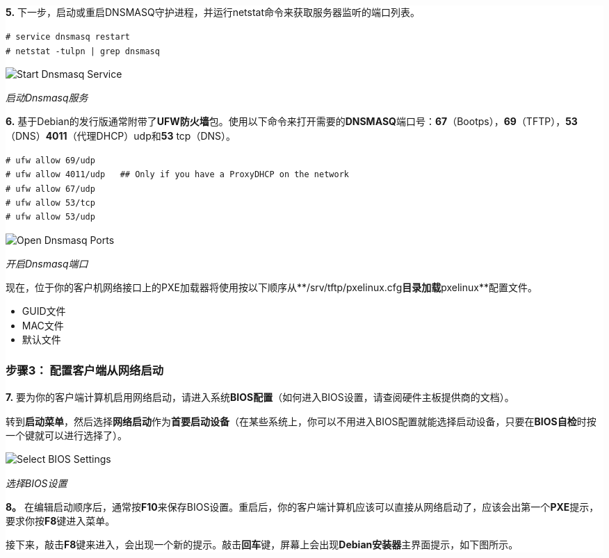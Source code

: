 **5.** 下一步，启动或重启DNSMASQ守护进程，并运行netstat命令来获取服务器监听的端口列表。



```
# service dnsmasq restart
# netstat -tulpn | grep dnsmasq

```

![Start Dnsmasq Service](/data/attachment/album/201411/02/144552zwagkh0oxhi96xah.png)


*启动Dnsmasq服务*


**6.** 基于Debian的发行版通常附带了**UFW防火墙**包。使用以下命令来打开需要的**DNSMASQ**端口号：**67**（Bootps），**69**（TFTP），**53**（DNS）**4011**（代理DHCP）udp和**53** tcp（DNS）。



```
# ufw allow 69/udp
# ufw allow 4011/udp   ## Only if you have a ProxyDHCP on the network
# ufw allow 67/udp
# ufw allow 53/tcp
# ufw allow 53/udp

```

![Open Dnsmasq Ports](/data/attachment/album/201411/02/144554aq0aqu6z5eb5moeb.png)


*开启Dnsmasq端口*


现在，位于你的客户机网络接口上的PXE加载器将使用按以下顺序从**/srv/tftp/pxelinux.cfg**目录加载**pxelinux**配置文件。


* GUID文件
* MAC文件
* 默认文件


### 步骤3： 配置客户端从网络启动


**7.** 要为你的客户端计算机启用网络启动，请进入系统**BIOS配置**（如何进入BIOS设置，请查阅硬件主板提供商的文档）。


转到**启动菜单**，然后选择**网络启动**作为**首要启动设备**（在某些系统上，你可以不用进入BIOS配置就能选择启动设备，只要在**BIOS自检**时按一个键就可以进行选择了）。


![Select BIOS Settings](/data/attachment/album/201411/02/144555kv7vd2a275d4pe24.png)


*选择BIOS设置*


**8。** 在编辑启动顺序后，通常按**F10**来保存BIOS设置。重启后，你的客户端计算机应该可以直接从网络启动了，应该会出第一个**PXE**提示，要求你按**F8**键进入菜单。


接下来，敲击**F8**键来进入，会出现一个新的提示。敲击**回车**键，屏幕上会出现**Debian安装器**主界面提示，如下图所示。
